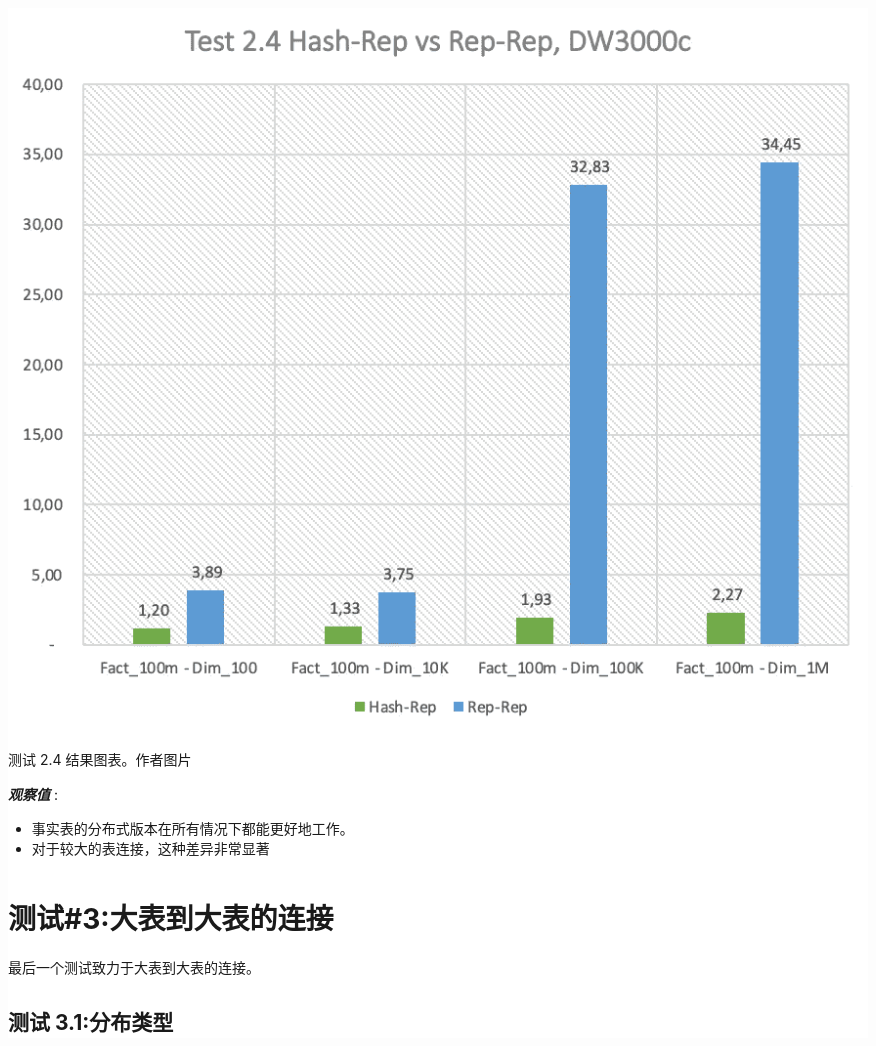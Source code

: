 ![](img/302c7f7f9a7ecc10ab7104157f8d2ce0.png)

测试 2.4 结果图表。作者图片

***观察值*** :

*   事实表的分布式版本在所有情况下都能更好地工作。
*   对于较大的表连接，这种差异非常显著

# 测试#3:大表到大表的连接

最后一个测试致力于大表到大表的连接。

## 测试 3.1:分布类型
